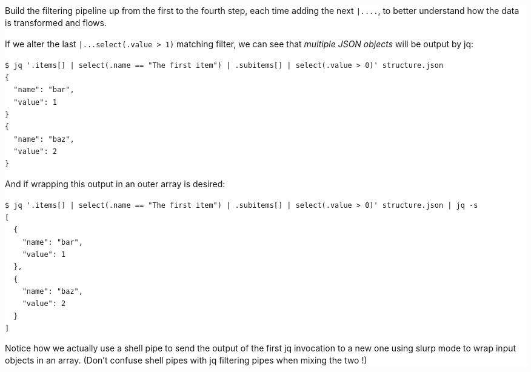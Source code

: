 Build the filtering pipeline up from the first to the fourth step, each time adding the next `|....`, to better understand how the data is transformed and flows.

If we alter the last `|...select(.value > 1)` matching filter, we can see that _multiple JSON objects_ will be output by jq:

```
$ jq '.items[] | select(.name == "The first item") | .subitems[] | select(.value > 0)' structure.json
{
  "name": "bar",
  "value": 1
}
{
  "name": "baz",
  "value": 2
}
```

And if wrapping this output in an outer array is desired:

```
$ jq '.items[] | select(.name == "The first item") | .subitems[] | select(.value > 0)' structure.json | jq -s
[
  {
    "name": "bar",
    "value": 1
  },
  {
    "name": "baz",
    "value": 2
  }
]
```

Notice how we actually use a shell pipe to send the output of the first jq invocation to a new one using slurp mode to wrap input objects in an array. (Don’t confuse shell pipes with jq filtering pipes when mixing the two !)